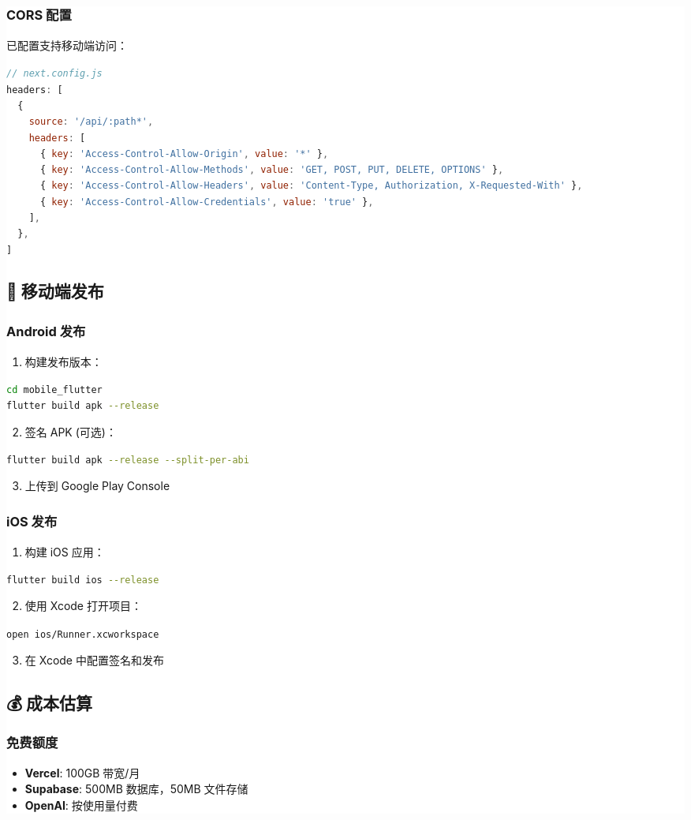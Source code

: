 ### CORS 配置
已配置支持移动端访问：

```javascript
// next.config.js
headers: [
  {
    source: '/api/:path*',
    headers: [
      { key: 'Access-Control-Allow-Origin', value: '*' },
      { key: 'Access-Control-Allow-Methods', value: 'GET, POST, PUT, DELETE, OPTIONS' },
      { key: 'Access-Control-Allow-Headers', value: 'Content-Type, Authorization, X-Requested-With' },
      { key: 'Access-Control-Allow-Credentials', value: 'true' },
    ],
  },
]
```

## 📱 移动端发布

### Android 发布
1. 构建发布版本：
```bash
cd mobile_flutter
flutter build apk --release
```

2. 签名 APK (可选)：
```bash
flutter build apk --release --split-per-abi
```

3. 上传到 Google Play Console

### iOS 发布
1. 构建 iOS 应用：
```bash
flutter build ios --release
```

2. 使用 Xcode 打开项目：
```bash
open ios/Runner.xcworkspace
```

3. 在 Xcode 中配置签名和发布

## 💰 成本估算

### 免费额度
- **Vercel**: 100GB 带宽/月
- **Supabase**: 500MB 数据库，50MB 文件存储
- **OpenAI**: 按使用量付费
